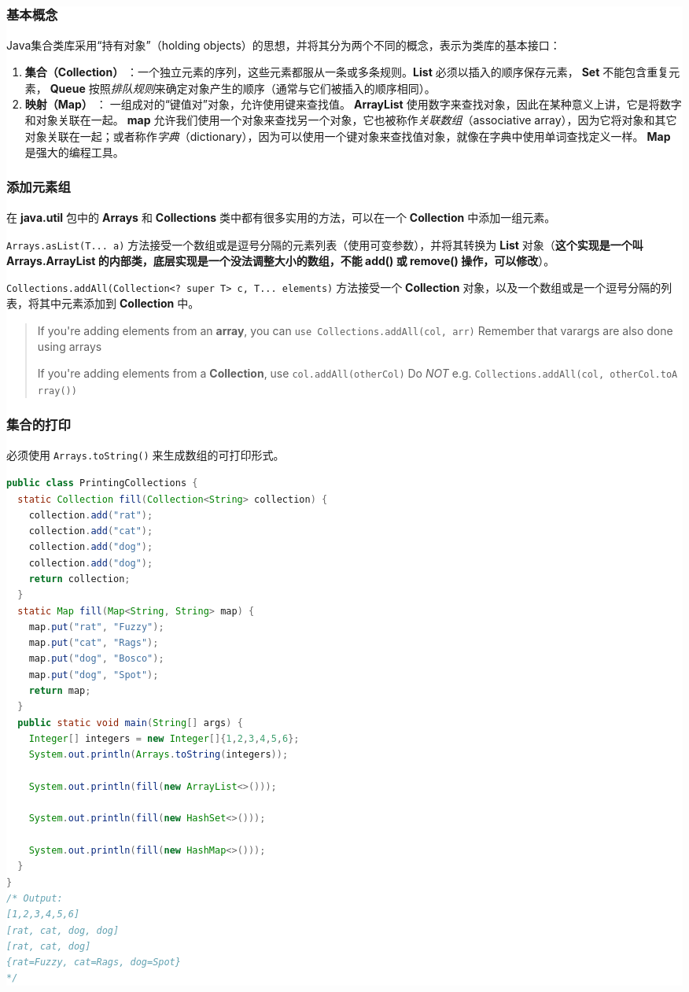 ### 基本概念 ###

Java集合类库采用“持有对象”（holding objects）的思想，并将其分为两个不同的概念，表示为类库的基本接口：

1. **集合（Collection）** ：一个独立元素的序列，这些元素都服从一条或多条规则。**List** 必须以插入的顺序保存元素， **Set** 不能包含重复元素， **Queue** 按照*排队规则*来确定对象产生的顺序（通常与它们被插入的顺序相同）。
2. **映射（Map）** ： 一组成对的“键值对”对象，允许使用键来查找值。 **ArrayList** 使用数字来查找对象，因此在某种意义上讲，它是将数字和对象关联在一起。 **map** 允许我们使用一个对象来查找另一个对象，它也被称作*关联数组*（associative array），因为它将对象和其它对象关联在一起；或者称作*字典*（dictionary），因为可以使用一个键对象来查找值对象，就像在字典中使用单词查找定义一样。 **Map** 是强大的编程工具。

### 添加元素组 ###

在 **java.util** 包中的 **Arrays** 和 **Collections** 类中都有很多实用的方法，可以在一个 **Collection** 中添加一组元素。

`Arrays.asList(T... a)` 方法接受一个数组或是逗号分隔的元素列表（使用可变参数），并将其转换为 **List** 对象（**这个实现是一个叫 Arrays.ArrayList 的内部类，底层实现是一个没法调整大小的数组，不能 add() 或 remove() 操作，可以修改**）。

`Collections.addAll(Collection<? super T> c, T... elements)` 方法接受一个 **Collection** 对象，以及一个数组或是一个逗号分隔的列表，将其中元素添加到 **Collection** 中。

> If you're adding elements from an **array**, you can `use Collections.addAll(col, arr)`
>  Remember that varargs are also done using arrays
>
> If you're adding elements from a **Collection**, use `col.addAll(otherCol)`
>  Do *NOT* e.g. `Collections.addAll(col, otherCol.toArray())`



### 集合的打印 ###

必须使用 `Arrays.toString()` 来生成数组的可打印形式。

```java
public class PrintingCollections {
  static Collection fill(Collection<String> collection) {
    collection.add("rat");
    collection.add("cat");
    collection.add("dog");
    collection.add("dog");
    return collection;
  }
  static Map fill(Map<String, String> map) {
    map.put("rat", "Fuzzy");
    map.put("cat", "Rags");
    map.put("dog", "Bosco");
    map.put("dog", "Spot");
    return map;
  }
  public static void main(String[] args) {
    Integer[] integers = new Integer[]{1,2,3,4,5,6};
    System.out.println(Arrays.toString(integers));
      
    System.out.println(fill(new ArrayList<>()));
      
    System.out.println(fill(new HashSet<>()));
      
    System.out.println(fill(new HashMap<>()));
  }
}
/* Output:
[1,2,3,4,5,6]
[rat, cat, dog, dog]
[rat, cat, dog]
{rat=Fuzzy, cat=Rags, dog=Spot}
*/
```

